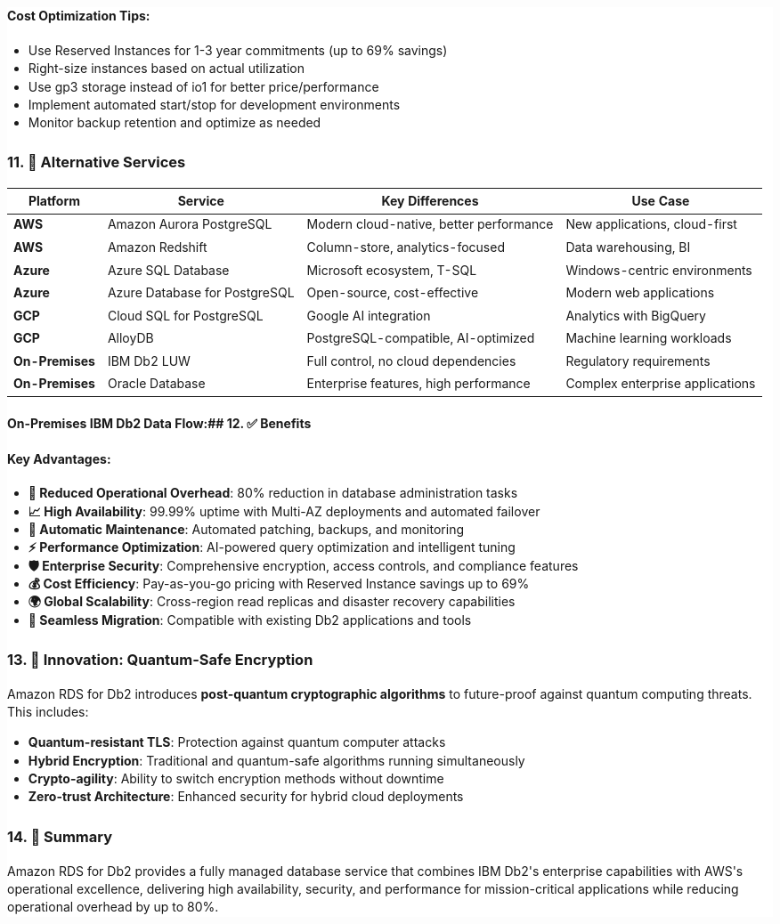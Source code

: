 #### Cost Optimization Tips:

* Use Reserved Instances for 1-3 year commitments (up to 69% savings)
* Right-size instances based on actual utilization
* Use gp3 storage instead of io1 for better price/performance
* Implement automated start/stop for development environments
* Monitor backup retention and optimize as needed

### 11. 🧩 Alternative Services

| **Platform**    | **Service**                   | **Key Differences**                     | **Use Case**                    |
| --------------- | ----------------------------- | --------------------------------------- | ------------------------------- |
| **AWS**         | Amazon Aurora PostgreSQL      | Modern cloud-native, better performance | New applications, cloud-first   |
| **AWS**         | Amazon Redshift               | Column-store, analytics-focused         | Data warehousing, BI            |
| **Azure**       | Azure SQL Database            | Microsoft ecosystem, T-SQL              | Windows-centric environments    |
| **Azure**       | Azure Database for PostgreSQL | Open-source, cost-effective             | Modern web applications         |
| **GCP**         | Cloud SQL for PostgreSQL      | Google AI integration                   | Analytics with BigQuery         |
| **GCP**         | AlloyDB                       | PostgreSQL-compatible, AI-optimized     | Machine learning workloads      |
| **On-Premises** | IBM Db2 LUW                   | Full control, no cloud dependencies     | Regulatory requirements         |
| **On-Premises** | Oracle Database               | Enterprise features, high performance   | Complex enterprise applications |

#### On-Premises IBM Db2 Data Flow:## 12. ✅ Benefits

#### Key Advantages:

* **🎯 Reduced Operational Overhead**: 80% reduction in database administration tasks
* **📈 High Availability**: 99.99% uptime with Multi-AZ deployments and automated failover
* **🔧 Automatic Maintenance**: Automated patching, backups, and monitoring
* **⚡ Performance Optimization**: AI-powered query optimization and intelligent tuning
* **🛡️ Enterprise Security**: Comprehensive encryption, access controls, and compliance features
* **💰 Cost Efficiency**: Pay-as-you-go pricing with Reserved Instance savings up to 69%
* **🌍 Global Scalability**: Cross-region read replicas and disaster recovery capabilities
* **🔄 Seamless Migration**: Compatible with existing Db2 applications and tools

### 13. 🚀 Innovation: Quantum-Safe Encryption

Amazon RDS for Db2 introduces **post-quantum cryptographic algorithms** to future-proof against quantum computing threats. This includes:

* **Quantum-resistant TLS**: Protection against quantum computer attacks
* **Hybrid Encryption**: Traditional and quantum-safe algorithms running simultaneously
* **Crypto-agility**: Ability to switch encryption methods without downtime
* **Zero-trust Architecture**: Enhanced security for hybrid cloud deployments

### 14. 📝 Summary

Amazon RDS for Db2 provides a fully managed database service that combines IBM Db2's enterprise capabilities with AWS's operational excellence, delivering high availability, security, and performance for mission-critical applications while reducing operational overhead by up to 80%.
